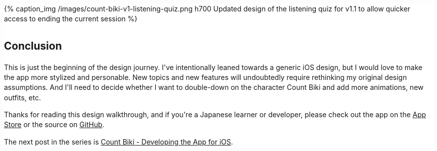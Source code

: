 {% caption_img /images/count-biki-v1-listening-quiz.png h700 Updated design of the listening quiz for v1.1 to allow quicker access to ending the current session %}

## Conclusion

This is just the beginning of the design journey. I've intentionally leaned towards a generic iOS design, but I would love to make the app more stylized and personable. New topics and new features will undoubtedly require rethinking my original design assumptions. And I'll need to decide whether I want to double-down on the character Count Biki and add more animations, new outfits, etc.

Thanks for reading this design walkthrough, and if you're a Japanese learner or developer, please check out the app on the [App Store](https://apps.apple.com/us/app/count-biki/id6463796779) or the source on [GitHub](https://github.com/twocentstudios/count-biki).

The next post in the series is [Count Biki - Developing the App for iOS](/2023/10/31/count-biki-developing-the-app-for-ios/).